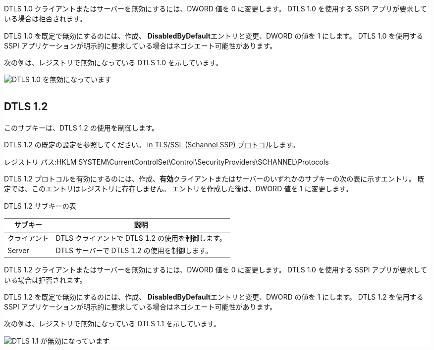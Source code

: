 DTLS 1.0 クライアントまたはサーバーを無効にするには、DWORD 値を 0 に変更します。
DTLS 1.0 を使用する SSPI アプリが要求している場合は拒否されます。 

DTLS 1.0 を既定で無効にするのには、作成、 **DisabledByDefault**エントリと変更、DWORD の値を 1 にします。 DTLS 1.0 を使用する SSPI アプリケーションが明示的に要求している場合はネゴシエート可能性があります。 

次の例は、レジストリで無効になっている DTLS 1.0 を示しています。

![DTLS 1.0 を無効になっています](images/dtls-10-registry-setting.png)

## <a name="dtls-12"></a>DTLS 1.2

このサブキーは、DTLS 1.2 の使用を制御します。

DTLS 1.2 の既定の設定を参照してください。 [in TLS/SSL (Schannel SSP) プロトコル](https://msdn.microsoft.com/library/windows/desktop/mt808159.aspx)します。

レジストリ パス:HKLM SYSTEM\CurrentControlSet\Control\SecurityProviders\SCHANNEL\Protocols

DTLS 1.2 プロトコルを有効にするのには、作成、**有効**クライアントまたはサーバーのいずれかのサブキーの次の表に示すエントリ。 既定では、このエントリはレジストリに存在しません。 エントリを作成した後は、DWORD 値を 1 に変更します。 

DTLS 1.2 サブキーの表

| サブキー | 説明 |
|--------|-------------|
| クライアント | DTLS クライアントで DTLS 1.2 の使用を制御します。 |
| Server | DTLS サーバーで DTLS 1.2 の使用を制御します。 |


DTLS 1.2 クライアントまたはサーバーを無効にするには、DWORD 値を 0 に変更します。
DTLS 1.0 を使用する SSPI アプリが要求している場合は拒否されます。 

DTLS 1.2 を既定で無効にするのには、作成、 **DisabledByDefault**エントリと変更、DWORD の値を 1 にします。 DTLS 1.2 を使用する SSPI アプリケーションが明示的に要求している場合はネゴシエート可能性があります。 

次の例は、レジストリで無効になっている DTLS 1.1 を示しています。

![DTLS 1.1 が無効になっています](images/dtls-11-registry-setting.png)


